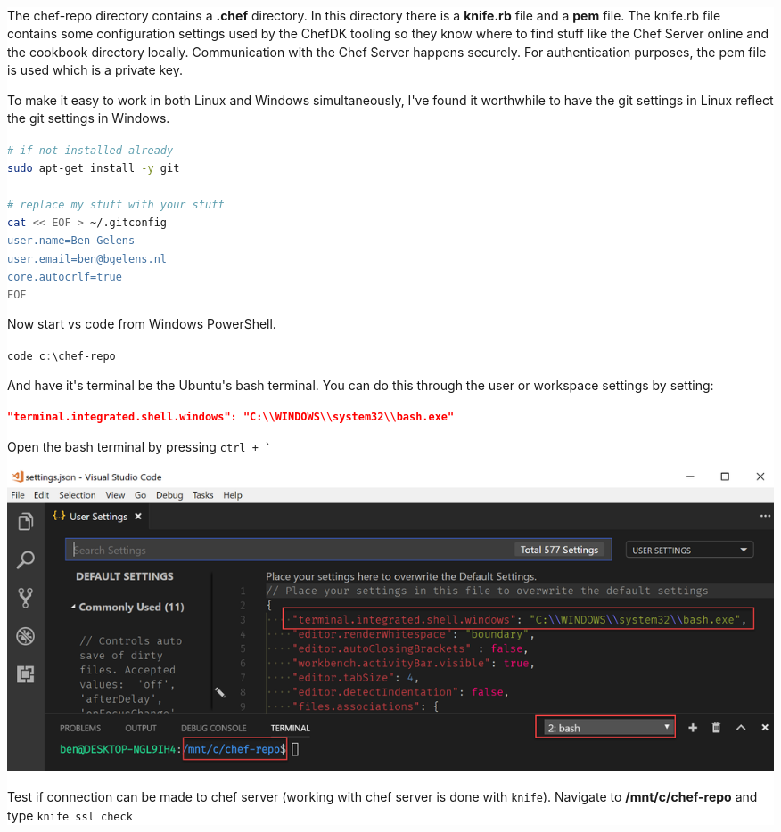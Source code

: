 The chef-repo directory contains a **.chef** directory. In this directory there is a **knife.rb** file and a **pem** file. The knife.rb file contains some configuration settings used by the ChefDK tooling so they know where to find stuff like the Chef Server online and the cookbook directory locally. Communication with the Chef Server happens securely. For authentication purposes, the pem file is used which is a private key.

To make it easy to work in both Linux and Windows simultaneously, I've found it worthwhile to have the git settings in Linux reflect the git settings in Windows.

```bash
# if not installed already
sudo apt-get install -y git

# replace my stuff with your stuff
cat << EOF > ~/.gitconfig
user.name=Ben Gelens
user.email=ben@bgelens.nl
core.autocrlf=true
EOF
```

Now start vs code from Windows PowerShell.

```powershell
code c:\chef-repo
```

And have it's terminal be the Ubuntu's bash terminal. You can do this through the user or workspace settings by setting:

```json
"terminal.integrated.shell.windows": "C:\\WINDOWS\\system32\\bash.exe"
```

Open the bash terminal by pressing ```ctrl + ` ```

![terminal](/images/2017-11/vscodebash.png)

Test if connection can be made to chef server (working with chef server is done with ```knife```).
Navigate to **/mnt/c/chef-repo** and type ```knife ssl check```

